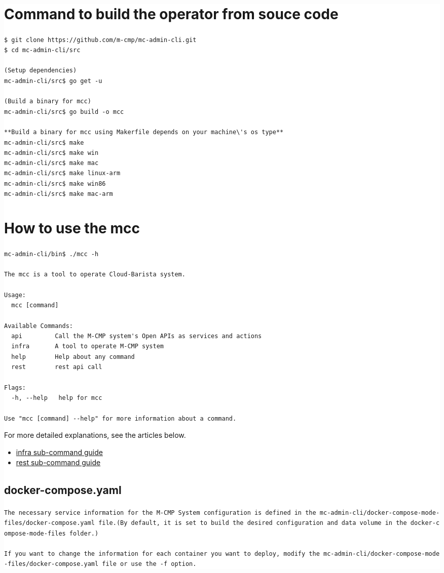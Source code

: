 # Command to build the operator from souce code
```Shell
$ git clone https://github.com/m-cmp/mc-admin-cli.git
$ cd mc-admin-cli/src

(Setup dependencies)
mc-admin-cli/src$ go get -u

(Build a binary for mcc)
mc-admin-cli/src$ go build -o mcc

**Build a binary for mcc using Makerfile depends on your machine\'s os type**
mc-admin-cli/src$ make
mc-admin-cli/src$ make win
mc-admin-cli/src$ make mac
mc-admin-cli/src$ make linux-arm
mc-admin-cli/src$ make win86
mc-admin-cli/src$ make mac-arm
```

# How to use the mcc

```
mc-admin-cli/bin$ ./mcc -h

The mcc is a tool to operate Cloud-Barista system. 
  
Usage:
  mcc [command]

Available Commands:
  api         Call the M-CMP system's Open APIs as services and actions
  infra       A tool to operate M-CMP system
  help        Help about any command
  rest        rest api call

Flags:
  -h, --help   help for mcc

Use "mcc [command] --help" for more information about a command.
```

For more detailed explanations, see the articles below.   
- [infra sub-command guide](./docs/mc-admin-cli-infra.md)
- [rest sub-command guide](./docs/mc-admin-cli-rest.md)

## docker-compose.yaml
```
The necessary service information for the M-CMP System configuration is defined in the mc-admin-cli/docker-compose-mode-files/docker-compose.yaml file.(By default, it is set to build the desired configuration and data volume in the docker-compose-mode-files folder.)

If you want to change the information for each container you want to deploy, modify the mc-admin-cli/docker-compose-mode-files/docker-compose.yaml file or use the -f option.
```
